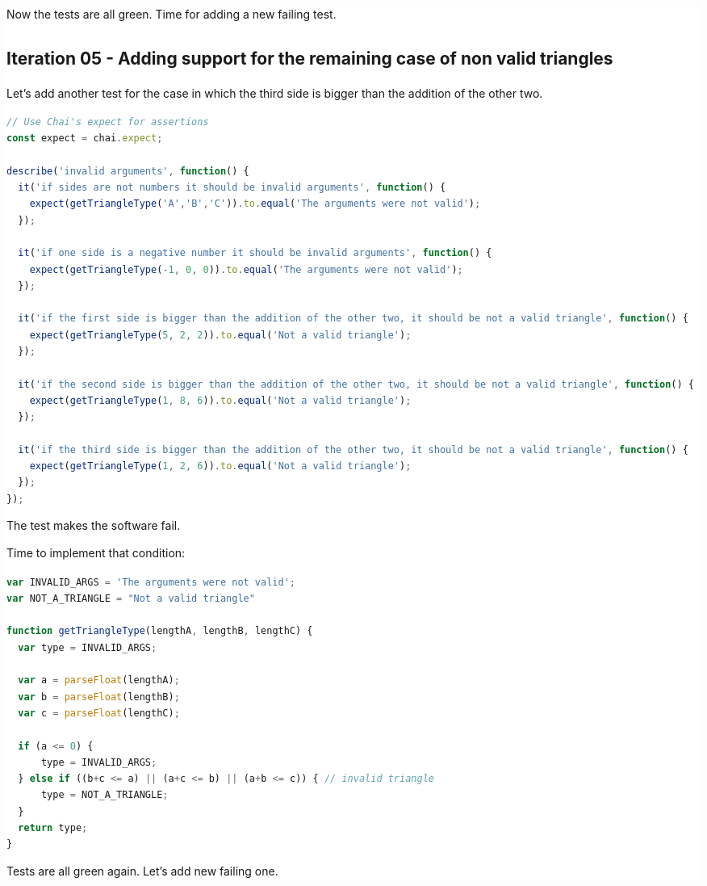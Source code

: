 Now the tests are all green. Time for adding a new failing test.


## Iteration 05 - Adding support for the remaining case of non valid triangles

Let’s add another test for the case in which the third side is bigger than the addition of the other two.

```js
// Use Chai's expect for assertions
const expect = chai.expect;

describe('invalid arguments', function() {
  it('if sides are not numbers it should be invalid arguments', function() {
    expect(getTriangleType('A','B','C')).to.equal('The arguments were not valid');
  });

  it('if one side is a negative number it should be invalid arguments', function() {
    expect(getTriangleType(-1, 0, 0)).to.equal('The arguments were not valid');
  });

  it('if the first side is bigger than the addition of the other two, it should be not a valid triangle', function() {
    expect(getTriangleType(5, 2, 2)).to.equal('Not a valid triangle');
  });

  it('if the second side is bigger than the addition of the other two, it should be not a valid triangle', function() {
    expect(getTriangleType(1, 8, 6)).to.equal('Not a valid triangle');
  });

  it('if the third side is bigger than the addition of the other two, it should be not a valid triangle', function() {
    expect(getTriangleType(1, 2, 6)).to.equal('Not a valid triangle');
  });
});
``` 

The test makes the software fail.

Time to implement that condition:

```js
var INVALID_ARGS = 'The arguments were not valid';
var NOT_A_TRIANGLE = "Not a valid triangle"

function getTriangleType(lengthA, lengthB, lengthC) {
  var type = INVALID_ARGS;

  var a = parseFloat(lengthA);
  var b = parseFloat(lengthB);
  var c = parseFloat(lengthC);

  if (a <= 0) {
      type = INVALID_ARGS;
  } else if ((b+c <= a) || (a+c <= b) || (a+b <= c)) { // invalid triangle
      type = NOT_A_TRIANGLE;
  }
  return type;
}
``` 
Tests are all green again. Let’s add new failing one.
